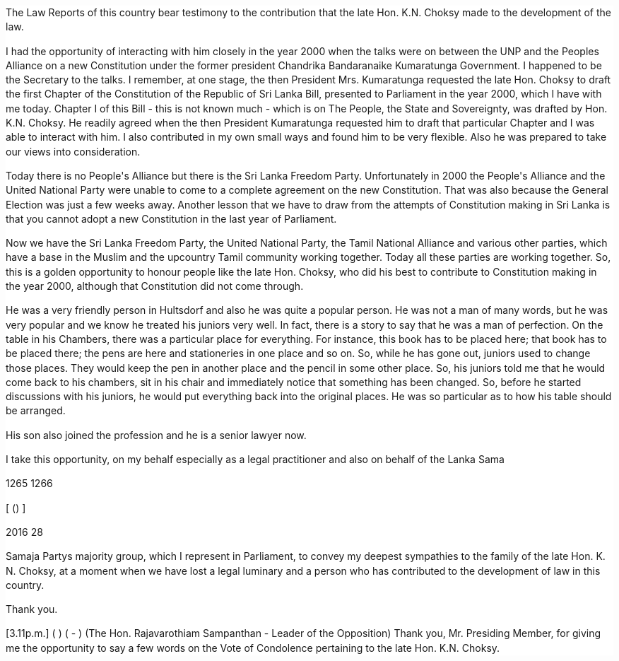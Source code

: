 The Law Reports of this country bear testimony to the contribution that the late Hon. K.N. Choksy made to the development of the law.

I had the opportunity of interacting with him closely in the year 2000 when the talks were on between the UNP and the Peoples Alliance on a new Constitution under the former president Chandrika Bandaranaike Kumaratunga Government. I happened to be the Secretary to the talks. I remember, at one stage, the then President Mrs. Kumaratunga requested the late Hon. Choksy to draft the first Chapter of the Constitution of the Republic of Sri Lanka Bill, presented to Parliament in the year 2000, which I have with me today. Chapter I of this Bill - this is not known much - which is on The People, the State and Sovereignty, was drafted by Hon. K.N. Choksy. He readily agreed when the then President Kumaratunga requested him to draft that particular Chapter and I was able to interact with him. I also contributed in my own small ways and found him to be very flexible. Also he was prepared to take our views into consideration.

Today there is no People's Alliance but there is the Sri Lanka Freedom Party. Unfortunately in 2000 the People's Alliance and the United National Party were unable to come to a complete agreement on the new Constitution. That was also because the General Election was just a few weeks away. Another lesson that we have to draw from the attempts of Constitution making in Sri Lanka is that you cannot adopt a new Constitution in the last year of Parliament.

Now we have the Sri Lanka Freedom Party, the United National Party, the Tamil National Alliance and various other parties, which have a base in the Muslim and the upcountry Tamil community working together. Today all these parties are working together. So, this is a golden opportunity to honour people like the late Hon. Choksy, who did his best to contribute to Constitution making in the year 2000, although that Constitution did not come through.

He was a very friendly person in Hultsdorf and also he was quite a popular person. He was not a man of many words, but he was very popular and we know he treated his juniors very well. In fact, there is a story to say that he was a man of perfection. On the table in his Chambers, there was a particular place for everything. For instance, this book has to be placed here; that book has to be placed there; the pens are here and stationeries in one place and so on. So, while he has gone out, juniors used to change those places. They would keep the pen in another place and the pencil in some other place. So, his juniors told me that he would come back to his chambers, sit in his chair and immediately notice that something has been changed. So, before he started discussions with his juniors, he would put everything back into the original places. He was so particular as to how his table should be arranged.

His son also joined the profession and he is a senior lawyer now.

I take this opportunity, on my behalf especially as a legal practitioner and also on behalf of the Lanka Sama

1265 1266

[ () ]

2016 28

Samaja Partys majority group, which I represent in Parliament, to convey my deepest sympathies to the family of the late Hon. K. N. Choksy, at a moment when we have lost a legal luminary and a person who has contributed to the development of law in this country.

Thank you.

[3.11p.m.] ( ) ( - ) (The Hon. Rajavarothiam Sampanthan - Leader of the Opposition) Thank you, Mr. Presiding Member, for giving me the opportunity to say a few words on the Vote of Condolence pertaining to the late Hon. K.N. Choksy.

